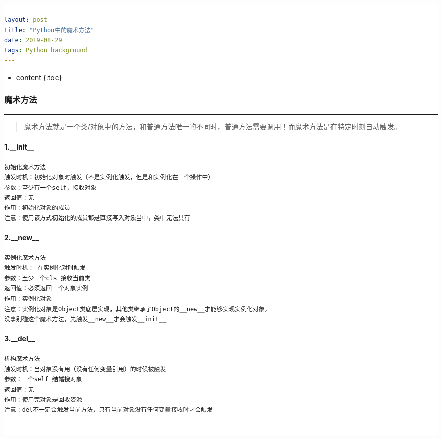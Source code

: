 ```yaml
---
layout: post
title: "Python中的魔术方法"
date: 2019-08-29 
tags: Python background 
---
```






* content
{:toc}






### 魔术方法
<hr>
<blockquote>
<p>&#x9B54;&#x672F;&#x65B9;&#x6CD5;&#x5C31;&#x662F;&#x4E00;&#x4E2A;&#x7C7B;/&#x5BF9;&#x8C61;&#x4E2D;&#x7684;&#x65B9;&#x6CD5;&#xFF0C;&#x548C;&#x666E;&#x901A;&#x65B9;&#x6CD5;&#x552F;&#x4E00;&#x7684;&#x4E0D;&#x540C;&#x65F6;&#xFF0C;&#x666E;&#x901A;&#x65B9;&#x6CD5;&#x9700;&#x8981;&#x8C03;&#x7528;&#xFF01;&#x800C;&#x9B54;&#x672F;&#x65B9;&#x6CD5;&#x662F;&#x5728;&#x7279;&#x5B9A;&#x65F6;&#x523B;&#x81EA;&#x52A8;&#x89E6;&#x53D1;&#x3002;</p>
</blockquote>
<h4 id="1init">1.__init__</h4>
<pre><code>&#x521D;&#x59CB;&#x5316;&#x9B54;&#x672F;&#x65B9;&#x6CD5;
&#x89E6;&#x53D1;&#x65F6;&#x673A;&#xFF1A;&#x521D;&#x59CB;&#x5316;&#x5BF9;&#x8C61;&#x65F6;&#x89E6;&#x53D1;&#xFF08;&#x4E0D;&#x662F;&#x5B9E;&#x4F8B;&#x5316;&#x89E6;&#x53D1;&#xFF0C;&#x4F46;&#x662F;&#x548C;&#x5B9E;&#x4F8B;&#x5316;&#x5728;&#x4E00;&#x4E2A;&#x64CD;&#x4F5C;&#x4E2D;&#xFF09;
&#x53C2;&#x6570;&#xFF1A;&#x81F3;&#x5C11;&#x6709;&#x4E00;&#x4E2A;self&#xFF0C;&#x63A5;&#x6536;&#x5BF9;&#x8C61;
&#x8FD4;&#x56DE;&#x503C;&#xFF1A;&#x65E0;
&#x4F5C;&#x7528;&#xFF1A;&#x521D;&#x59CB;&#x5316;&#x5BF9;&#x8C61;&#x7684;&#x6210;&#x5458;
&#x6CE8;&#x610F;&#xFF1A;&#x4F7F;&#x7528;&#x8BE5;&#x65B9;&#x5F0F;&#x521D;&#x59CB;&#x5316;&#x7684;&#x6210;&#x5458;&#x90FD;&#x662F;&#x76F4;&#x63A5;&#x5199;&#x5165;&#x5BF9;&#x8C61;&#x5F53;&#x4E2D;&#xFF0C;&#x7C7B;&#x4E2D;&#x65E0;&#x6CD5;&#x5177;&#x6709;
</code></pre><h4 id="2new">2.__new__</h4>
<pre><code>&#x5B9E;&#x4F8B;&#x5316;&#x9B54;&#x672F;&#x65B9;&#x6CD5;
&#x89E6;&#x53D1;&#x65F6;&#x673A;&#xFF1A; &#x5728;&#x5B9E;&#x4F8B;&#x5316;&#x5BF9;&#x65F6;&#x89E6;&#x53D1;
&#x53C2;&#x6570;&#xFF1A;&#x81F3;&#x5C11;&#x4E00;&#x4E2A;cls &#x63A5;&#x6536;&#x5F53;&#x524D;&#x7C7B;
&#x8FD4;&#x56DE;&#x503C;&#xFF1A;&#x5FC5;&#x987B;&#x8FD4;&#x56DE;&#x4E00;&#x4E2A;&#x5BF9;&#x8C61;&#x5B9E;&#x4F8B;
&#x4F5C;&#x7528;&#xFF1A;&#x5B9E;&#x4F8B;&#x5316;&#x5BF9;&#x8C61;
&#x6CE8;&#x610F;&#xFF1A;&#x5B9E;&#x4F8B;&#x5316;&#x5BF9;&#x8C61;&#x662F;Object&#x7C7B;&#x5E95;&#x5C42;&#x5B9E;&#x73B0;&#xFF0C;&#x5176;&#x4ED6;&#x7C7B;&#x7EE7;&#x627F;&#x4E86;Object&#x7684;__new__&#x624D;&#x80FD;&#x591F;&#x5B9E;&#x73B0;&#x5B9E;&#x4F8B;&#x5316;&#x5BF9;&#x8C61;&#x3002;
&#x6CA1;&#x4E8B;&#x522B;&#x78B0;&#x8FD9;&#x4E2A;&#x9B54;&#x672F;&#x65B9;&#x6CD5;&#xFF0C;&#x5148;&#x89E6;&#x53D1;__new__&#x624D;&#x4F1A;&#x89E6;&#x53D1;__init__ 
</code></pre><h4 id="3del">3.__del__</h4>
<pre><code>&#x6790;&#x6784;&#x9B54;&#x672F;&#x65B9;&#x6CD5;
&#x89E6;&#x53D1;&#x65F6;&#x673A;&#xFF1A;&#x5F53;&#x5BF9;&#x8C61;&#x6CA1;&#x6709;&#x7528;&#xFF08;&#x6CA1;&#x6709;&#x4EFB;&#x4F55;&#x53D8;&#x91CF;&#x5F15;&#x7528;&#xFF09;&#x7684;&#x65F6;&#x5019;&#x88AB;&#x89E6;&#x53D1;
&#x53C2;&#x6570;&#xFF1A;&#x4E00;&#x4E2A;self &#x7ED3;&#x5A5A;&#x641C;&#x5BF9;&#x8C61;
&#x8FD4;&#x56DE;&#x503C;&#xFF1A;&#x65E0;
&#x4F5C;&#x7528;&#xFF1A;&#x4F7F;&#x7528;&#x5B8C;&#x5BF9;&#x8C61;&#x662F;&#x56DE;&#x6536;&#x8D44;&#x6E90;
&#x6CE8;&#x610F;&#xFF1A;del&#x4E0D;&#x4E00;&#x5B9A;&#x4F1A;&#x89E6;&#x53D1;&#x5F53;&#x524D;&#x65B9;&#x6CD5;&#xFF0C;&#x53EA;&#x6709;&#x5F53;&#x524D;&#x5BF9;&#x8C61;&#x6CA1;&#x6709;&#x4EFB;&#x4F55;&#x53D8;&#x91CF;&#x63A5;&#x6536;&#x65F6;&#x624D;&#x4F1A;&#x89E6;&#x53D1;